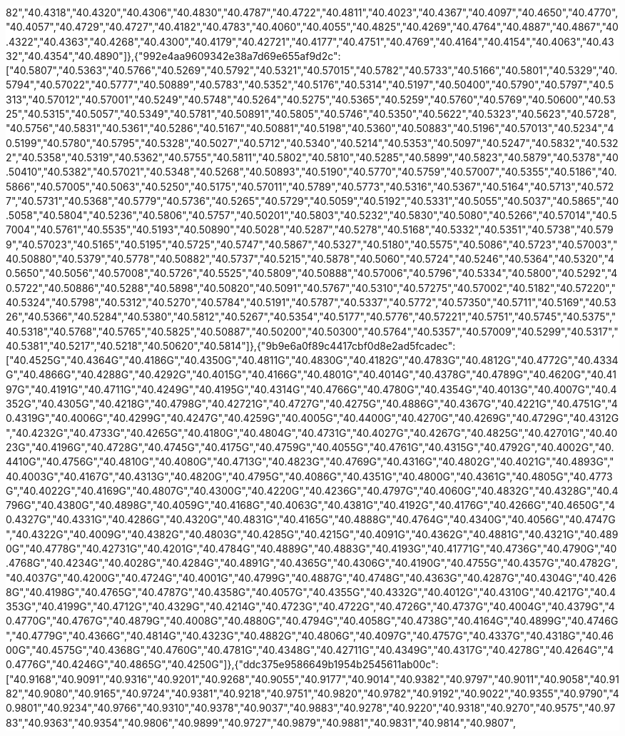 82","40.4318","40.4320","40.4306","40.4830","40.4787","40.4722","40.4811","40.4023","40.4367","40.4097","40.4650","40.4770","40.4057","40.4729","40.4727","40.4182","40.4783","40.4060","40.4055","40.4825","40.4269","40.4764","40.4887","40.4867","40.4322","40.4363","40.4268","40.4300","40.4179","40.42721","40.4177","40.4751","40.4769","40.4164","40.4154","40.4063","40.4332","40.4354","40.4890"]},{"992e4aa9609342e38a7d69e655af9d2c":["40.5807","40.5363","40.5766","40.5269","40.5792","40.5321","40.57015","40.5782","40.5733","40.5166","40.5801","40.5329","40.5794","40.57022","40.5777","40.50889","40.5783","40.5352","40.5176","40.5314","40.5197","40.50400","40.5790","40.5797","40.5313","40.57012","40.57001","40.5249","40.5748","40.5264","40.5275","40.5365","40.5259","40.5760","40.5769","40.50600","40.5325","40.5315","40.5057","40.5349","40.5781","40.50891","40.5805","40.5746","40.5350","40.5622","40.5323","40.5623","40.5728","40.5756","40.5831","40.5361","40.5286","40.5167","40.50881","40.5198","40.5360","40.50883","40.5196","40.57013","40.5234","40.5199","40.5780","40.5795","40.5328","40.5027","40.5712","40.5340","40.5214","40.5353","40.5097","40.5247","40.5832","40.5322","40.5358","40.5319","40.5362","40.5755","40.5811","40.5802","40.5810","40.5285","40.5899","40.5823","40.5879","40.5378","40.50410","40.5382","40.57021","40.5348","40.5268","40.50893","40.5190","40.5770","40.5759","40.57007","40.5355","40.5186","40.5866","40.57005","40.5063","40.5250","40.5175","40.57011","40.5789","40.5773","40.5316","40.5367","40.5164","40.5713","40.5727","40.5731","40.5368","40.5779","40.5736","40.5265","40.5729","40.5059","40.5192","40.5331","40.5055","40.5037","40.5865","40.5058","40.5804","40.5236","40.5806","40.5757","40.50201","40.5803","40.5232","40.5830","40.5080","40.5266","40.57014","40.57004","40.5761","40.5535","40.5193","40.50890","40.5028","40.5287","40.5278","40.5168","40.5332","40.5351","40.5738","40.5799","40.57023","40.5165","40.5195","40.5725","40.5747","40.5867","40.5327","40.5180","40.5575","40.5086","40.5723","40.57003","40.50880","40.5379","40.5778","40.50882","40.5737","40.5215","40.5878","40.5060","40.5724","40.5246","40.5364","40.5320","40.5650","40.5056","40.57008","40.5726","40.5525","40.5809","40.50888","40.57006","40.5796","40.5334","40.5800","40.5292","40.5722","40.50886","40.5288","40.5898","40.50820","40.5091","40.5767","40.5310","40.57275","40.57002","40.5182","40.57220","40.5324","40.5798","40.5312","40.5270","40.5784","40.5191","40.5787","40.5337","40.5772","40.57350","40.5711","40.5169","40.5326","40.5366","40.5284","40.5380","40.5812","40.5267","40.5354","40.5177","40.5776","40.57221","40.5751","40.5745","40.5375","40.5318","40.5768","40.5765","40.5825","40.50887","40.50200","40.50300","40.5764","40.5357","40.57009","40.5299","40.5317","40.5381","40.5217","40.5218","40.50620","40.5814"]},{"9b9e6a0f89c4417cbf0d8e2ad5fcadec":["40.4525G","40.4364G","40.4186G","40.4350G","40.4811G","40.4830G","40.4182G","40.4783G","40.4812G","40.4772G","40.4334G","40.4866G","40.4288G","40.4292G","40.4015G","40.4166G","40.4801G","40.4014G","40.4378G","40.4789G","40.4620G","40.4197G","40.4191G","40.4711G","40.4249G","40.4195G","40.4314G","40.4766G","40.4780G","40.4354G","40.4013G","40.4007G","40.4352G","40.4305G","40.4218G","40.4798G","40.42721G","40.4727G","40.4275G","40.4886G","40.4367G","40.4221G","40.4751G","40.4319G","40.4006G","40.4299G","40.4247G","40.4259G","40.4005G","40.4400G","40.4270G","40.4269G","40.4729G","40.4312G","40.4232G","40.4733G","40.4265G","40.4180G","40.4804G","40.4731G","40.4027G","40.4267G","40.4825G","40.42701G","40.4023G","40.4196G","40.4728G","40.4745G","40.4175G","40.4759G","40.4055G","40.4761G","40.4315G","40.4792G","40.4002G","40.4410G","40.4756G","40.4810G","40.4080G","40.4713G","40.4823G","40.4769G","40.4316G","40.4802G","40.4021G","40.4893G","40.4003G","40.4167G","40.4313G","40.4820G","40.4795G","40.4086G","40.4351G","40.4800G","40.4361G","40.4805G","40.4773G","40.4022G","40.4169G","40.4807G","40.4300G","40.4220G","40.4236G","40.4797G","40.4060G","40.4832G","40.4328G","40.4796G","40.4380G","40.4898G","40.4059G","40.4168G","40.4063G","40.4381G","40.4192G","40.4176G","40.4266G","40.4650G","40.4327G","40.4331G","40.4286G","40.4320G","40.4831G","40.4165G","40.4888G","40.4764G","40.4340G","40.4056G","40.4747G","40.4322G","40.4009G","40.4382G","40.4803G","40.4285G","40.4215G","40.4091G","40.4362G","40.4881G","40.4321G","40.4890G","40.4778G","40.42731G","40.4201G","40.4784G","40.4889G","40.4883G","40.4193G","40.41771G","40.4736G","40.4790G","40.4768G","40.4234G","40.4028G","40.4284G","40.4891G","40.4365G","40.4306G","40.4190G","40.4755G","40.4357G","40.4782G","40.4037G","40.4200G","40.4724G","40.4001G","40.4799G","40.4887G","40.4748G","40.4363G","40.4287G","40.4304G","40.4268G","40.4198G","40.4765G","40.4787G","40.4358G","40.4057G","40.4355G","40.4332G","40.4012G","40.4310G","40.4217G","40.4353G","40.4199G","40.4712G","40.4329G","40.4214G","40.4723G","40.4722G","40.4726G","40.4737G","40.4004G","40.4379G","40.4770G","40.4767G","40.4879G","40.4008G","40.4880G","40.4794G","40.4058G","40.4738G","40.4164G","40.4899G","40.4746G","40.4779G","40.4366G","40.4814G","40.4323G","40.4882G","40.4806G","40.4097G","40.4757G","40.4337G","40.4318G","40.4600G","40.4575G","40.4368G","40.4760G","40.4781G","40.4348G","40.42711G","40.4349G","40.4317G","40.4278G","40.4264G","40.4776G","40.4246G","40.4865G","40.4250G"]},{"ddc375e9586649b1954b2545611ab00c":["40.9168","40.9091","40.9316","40.9201","40.9268","40.9055","40.9177","40.9014","40.9382","40.9797","40.9011","40.9058","40.9182","40.9080","40.9165","40.9724","40.9381","40.9218","40.9751","40.9820","40.9782","40.9192","40.9022","40.9355","40.9790","40.9801","40.9234","40.9766","40.9310","40.9378","40.9037","40.9883","40.9278","40.9220","40.9318","40.9270","40.9575","40.9783","40.9363","40.9354","40.9806","40.9899","40.9727","40.9879","40.9881","40.9831","40.9814","40.9807",